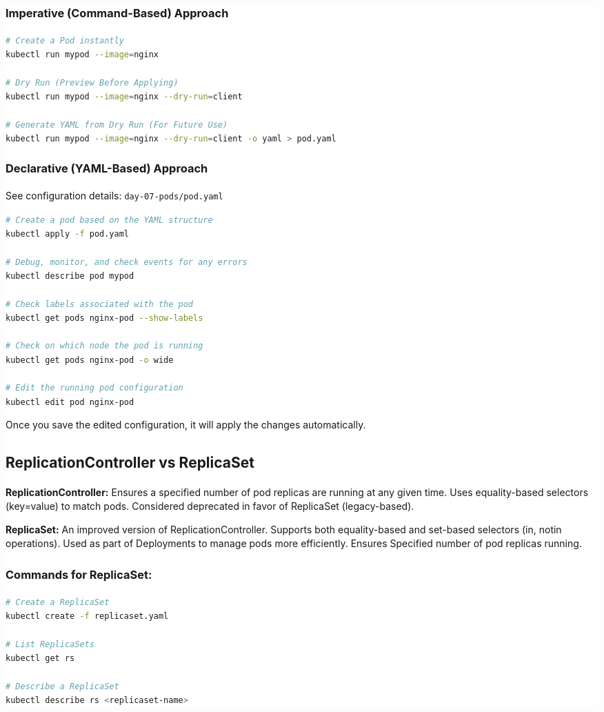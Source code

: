 ### Imperative (Command-Based) Approach

```bash
# Create a Pod instantly
kubectl run mypod --image=nginx

# Dry Run (Preview Before Applying)
kubectl run mypod --image=nginx --dry-run=client

# Generate YAML from Dry Run (For Future Use)
kubectl run mypod --image=nginx --dry-run=client -o yaml > pod.yaml
```

### Declarative (YAML-Based) Approach

See configuration details: `day-07-pods/pod.yaml`

```bash
# Create a pod based on the YAML structure
kubectl apply -f pod.yaml

# Debug, monitor, and check events for any errors
kubectl describe pod mypod

# Check labels associated with the pod
kubectl get pods nginx-pod --show-labels

# Check on which node the pod is running
kubectl get pods nginx-pod -o wide

# Edit the running pod configuration
kubectl edit pod nginx-pod
```

Once you save the edited configuration, it will apply the changes automatically.

## ReplicationController vs ReplicaSet

**ReplicationController:** Ensures a specified number of pod replicas are running at any given time. Uses equality-based selectors (key=value) to match pods. Considered deprecated in favor of ReplicaSet (legacy-based).

**ReplicaSet:** An improved version of ReplicationController. Supports both equality-based and set-based selectors (in, notin operations). Used as part of Deployments to manage pods more efficiently. Ensures Specified number of pod replicas running.

### Commands for ReplicaSet:

```bash
# Create a ReplicaSet
kubectl create -f replicaset.yaml

# List ReplicaSets
kubectl get rs

# Describe a ReplicaSet
kubectl describe rs <replicaset-name>
```
